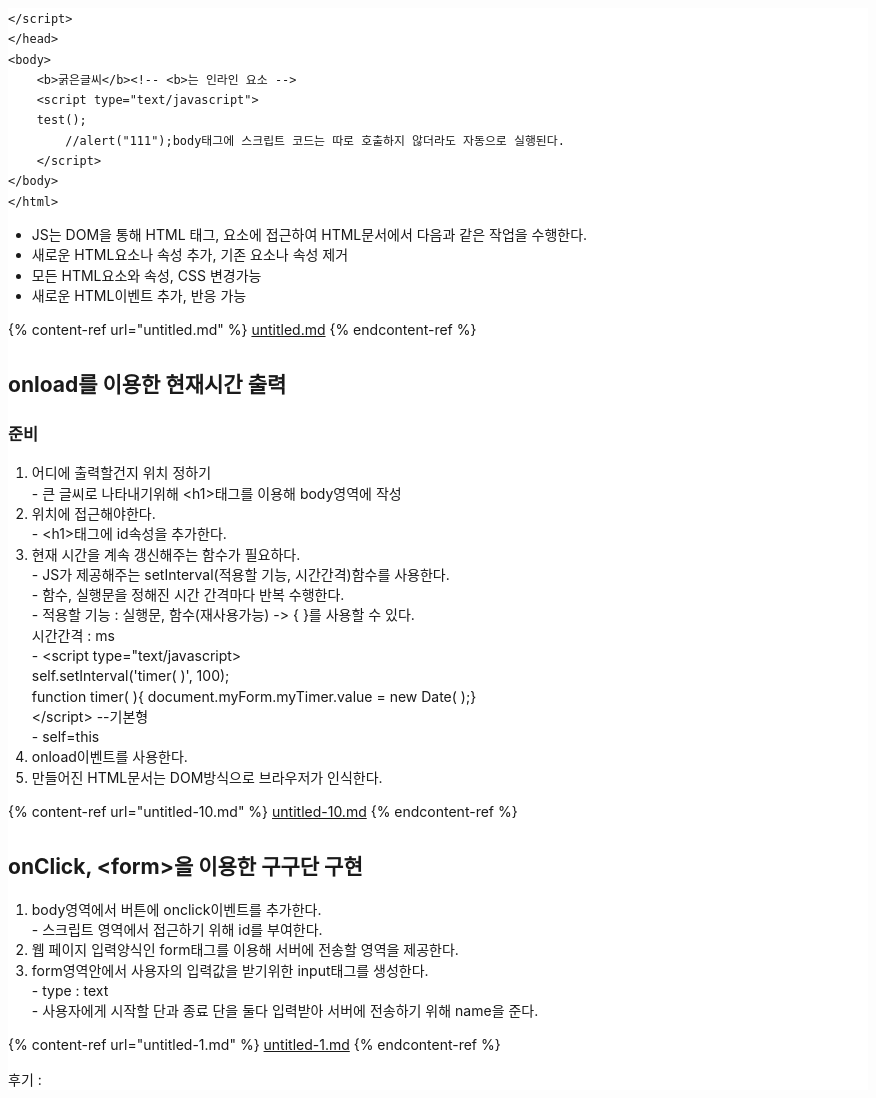 ```markup
</script>
</head>
<body>
	<b>굵은글씨</b><!-- <b>는 인라인 요소 -->
	<script type="text/javascript">
	test();
		//alert("111");body태그에 스크립트 코드는 따로 호출하지 않더라도 자동으로 실행된다.
	</script>
</body>
</html>
```

* JS는 DOM을 통해 HTML 태그, 요소에 접근하여 HTML문서에서 다음과 같은 작업을 수행한다.
* 새로운 HTML요소나 속성 추가, 기존 요소나 속성 제거
* 모든 HTML요소와 속성, CSS 변경가능
* 새로운 HTML이벤트 추가, 반응 가능

{% content-ref url="untitled.md" %}
[untitled.md](untitled.md)
{% endcontent-ref %}

## onload를 이용한 현재시간 출력

### 준비

1. 어디에 출력할건지 위치 정하기\
   \- 큰 글씨로 나타내기위해 \<h1>태그를 이용해 body영역에 작성
2. 위치에 접근해야한다.\
   \- \<h1>태그에 id속성을 추가한다.
3. 현재 시간을 계속 갱신해주는 함수가 필요하다.\
   \- JS가 제공해주는 setInterval(적용할 기능, 시간간격)함수를 사용한다.\
   \- 함수, 실행문을 정해진 시간 간격마다 반복 수행한다.\
   \- 적용할 기능 : 실행문, 함수(재사용가능) -> { }를 사용할 수 있다.\
   &#x20; 시간간격 : ms\
   \- \<script type="text/javascript>\
   &#x20;  self.setInterval('timer( )', 100);\
   &#x20;  function timer( ){ document.myForm.myTimer.value = new Date( );}\
   &#x20; \</script> --기본형\
   \- self=this
4. onload이벤트를 사용한다.
5. 만들어진 HTML문서는 DOM방식으로 브라우저가 인식한다.

{% content-ref url="untitled-10.md" %}
[untitled-10.md](untitled-10.md)
{% endcontent-ref %}

## onClick, \<form>을 이용한 구구단 구현

1. body영역에서 버튼에 onclick이벤트를 추가한다.\
   \- 스크립트 영역에서 접근하기 위해 id를 부여한다.
2. 웹 페이지 입력양식인 form태그를 이용해 서버에 전송할 영역을 제공한다.
3. form영역안에서 사용자의 입력값을 받기위한 input태그를 생성한다.\
   \- type : text\
   \- 사용자에게  시작할 단과 종료 단을 둘다 입력받아 서버에 전송하기 위해 name을 준다.

{% content-ref url="untitled-1.md" %}
[untitled-1.md](untitled-1.md)
{% endcontent-ref %}

후기 :&#x20;
